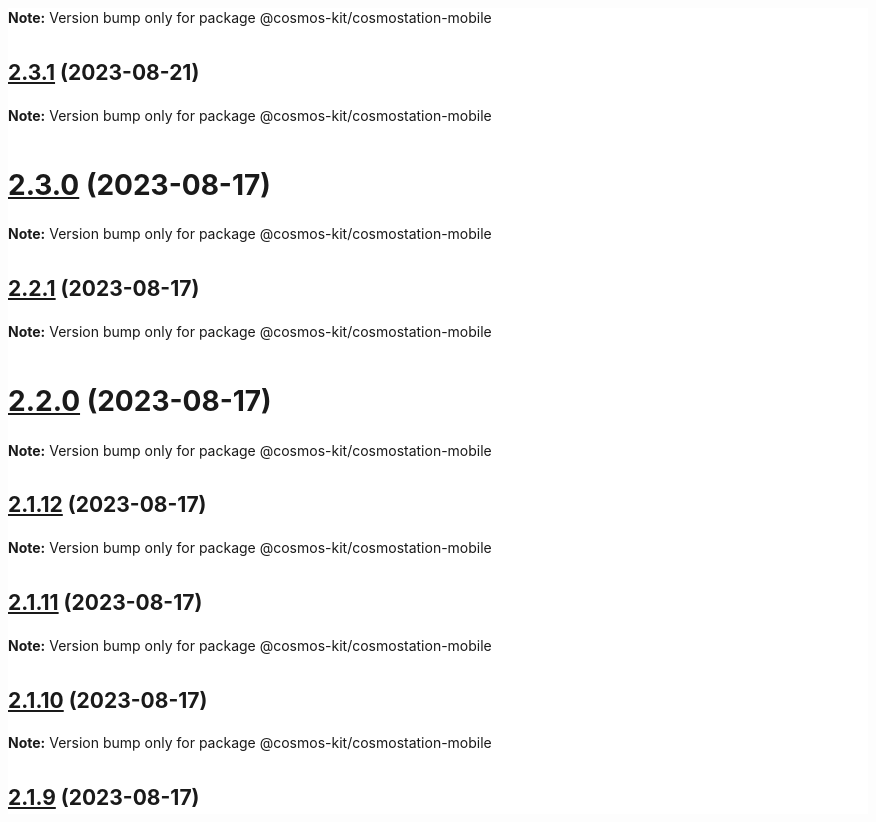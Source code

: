 **Note:** Version bump only for package @cosmos-kit/cosmostation-mobile

## [2.3.1](https://github.com/cosmology-tech/cosmos-kit/compare/@cosmos-kit/cosmostation-mobile@2.3.0...@cosmos-kit/cosmostation-mobile@2.3.1) (2023-08-21)

**Note:** Version bump only for package @cosmos-kit/cosmostation-mobile

# [2.3.0](https://github.com/cosmology-tech/cosmos-kit/compare/@cosmos-kit/cosmostation-mobile@2.2.1...@cosmos-kit/cosmostation-mobile@2.3.0) (2023-08-17)

**Note:** Version bump only for package @cosmos-kit/cosmostation-mobile

## [2.2.1](https://github.com/cosmology-tech/cosmos-kit/compare/@cosmos-kit/cosmostation-mobile@2.2.0...@cosmos-kit/cosmostation-mobile@2.2.1) (2023-08-17)

**Note:** Version bump only for package @cosmos-kit/cosmostation-mobile

# [2.2.0](https://github.com/cosmology-tech/cosmos-kit/compare/@cosmos-kit/cosmostation-mobile@2.1.12...@cosmos-kit/cosmostation-mobile@2.2.0) (2023-08-17)

**Note:** Version bump only for package @cosmos-kit/cosmostation-mobile

## [2.1.12](https://github.com/cosmology-tech/cosmos-kit/compare/@cosmos-kit/cosmostation-mobile@2.1.11...@cosmos-kit/cosmostation-mobile@2.1.12) (2023-08-17)

**Note:** Version bump only for package @cosmos-kit/cosmostation-mobile

## [2.1.11](https://github.com/cosmology-tech/cosmos-kit/compare/@cosmos-kit/cosmostation-mobile@2.1.10...@cosmos-kit/cosmostation-mobile@2.1.11) (2023-08-17)

**Note:** Version bump only for package @cosmos-kit/cosmostation-mobile

## [2.1.10](https://github.com/cosmology-tech/cosmos-kit/compare/@cosmos-kit/cosmostation-mobile@2.1.9...@cosmos-kit/cosmostation-mobile@2.1.10) (2023-08-17)

**Note:** Version bump only for package @cosmos-kit/cosmostation-mobile

## [2.1.9](https://github.com/cosmology-tech/cosmos-kit/compare/@cosmos-kit/cosmostation-mobile@2.1.8...@cosmos-kit/cosmostation-mobile@2.1.9) (2023-08-17)
